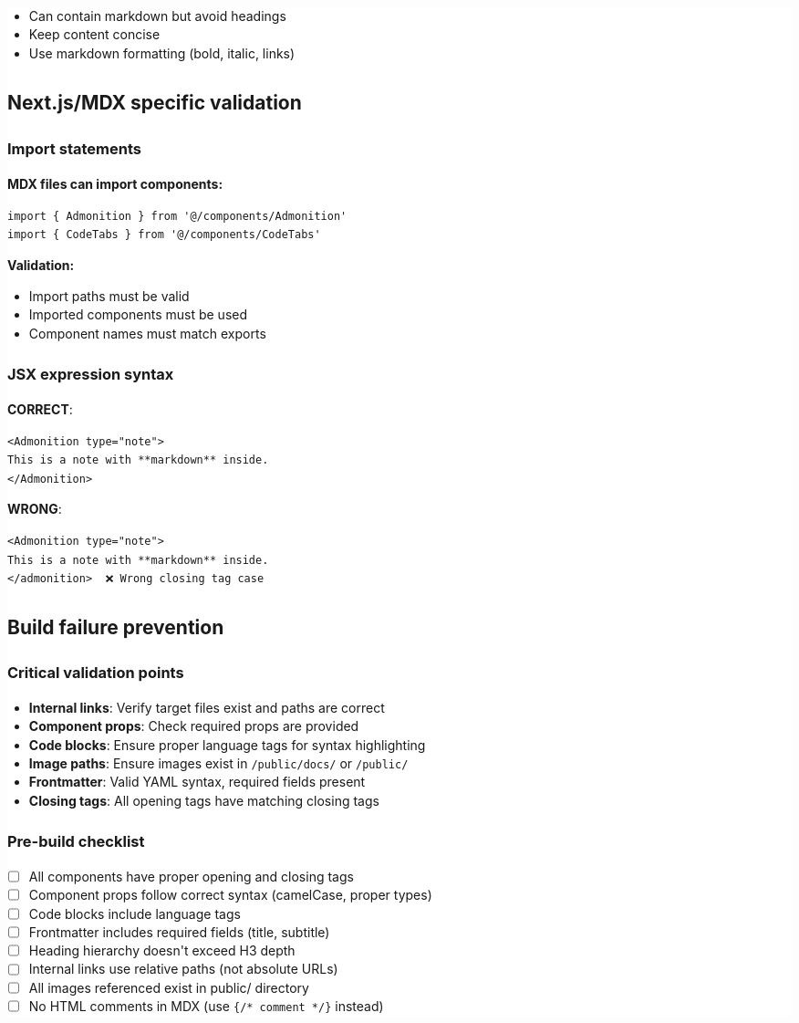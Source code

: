 - Can contain markdown but avoid headings
- Keep content concise
- Use markdown formatting (bold, italic, links)

## Next.js/MDX specific validation

### Import statements

**MDX files can import components:**

```mdx
import { Admonition } from '@/components/Admonition'
import { CodeTabs } from '@/components/CodeTabs'
```

**Validation:**
- Import paths must be valid
- Imported components must be used
- Component names must match exports

### JSX expression syntax

**CORRECT**:
```mdx
<Admonition type="note">
This is a note with **markdown** inside.
</Admonition>
```

**WRONG**:
```mdx
<Admonition type="note">
This is a note with **markdown** inside.
</admonition>  ❌ Wrong closing tag case
```

## Build failure prevention

### Critical validation points

- **Internal links**: Verify target files exist and paths are correct
- **Component props**: Check required props are provided
- **Code blocks**: Ensure proper language tags for syntax highlighting
- **Image paths**: Ensure images exist in `/public/docs/` or `/public/`
- **Frontmatter**: Valid YAML syntax, required fields present
- **Closing tags**: All opening tags have matching closing tags

### Pre-build checklist

- [ ] All components have proper opening and closing tags
- [ ] Component props follow correct syntax (camelCase, proper types)
- [ ] Code blocks include language tags
- [ ] Frontmatter includes required fields (title, subtitle)
- [ ] Heading hierarchy doesn't exceed H3 depth
- [ ] Internal links use relative paths (not absolute URLs)
- [ ] All images referenced exist in public/ directory
- [ ] No HTML comments in MDX (use `{/* comment */}` instead)
